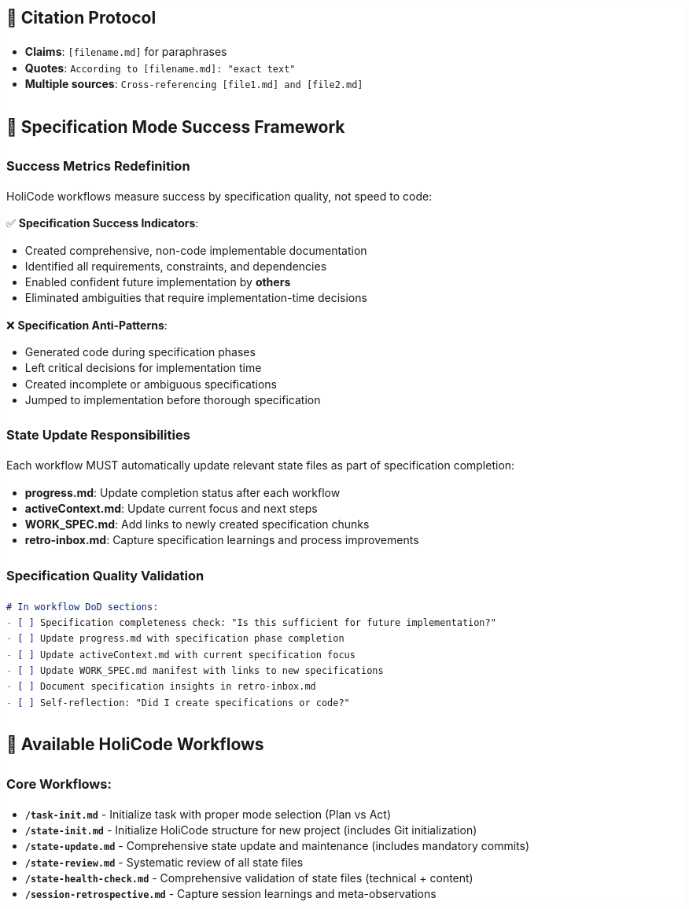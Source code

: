 ## 📖 Citation Protocol
- **Claims**: `[filename.md]` for paraphrases
- **Quotes**: `According to [filename.md]: "exact text"`
- **Multiple sources**: `Cross-referencing [file1.md] and [file2.md]`

## 📝 Specification Mode Success Framework

### Success Metrics Redefinition
HoliCode workflows measure success by specification quality, not speed to code:

✅ **Specification Success Indicators**:
- Created comprehensive, non-code implementable documentation
- Identified all requirements, constraints, and dependencies
- Enabled confident future implementation by **others**
- Eliminated ambiguities that require implementation-time decisions

❌ **Specification Anti-Patterns**:
- Generated code during specification phases
- Left critical decisions for implementation time
- Created incomplete or ambiguous specifications
- Jumped to implementation before thorough specification

### State Update Responsibilities
Each workflow MUST automatically update relevant state files as part of specification completion:
- **progress.md**: Update completion status after each workflow
- **activeContext.md**: Update current focus and next steps
- **WORK_SPEC.md**: Add links to newly created specification chunks
- **retro-inbox.md**: Capture specification learnings and process improvements

### Specification Quality Validation
```markdown
# In workflow DoD sections:
- [ ] Specification completeness check: "Is this sufficient for future implementation?"
- [ ] Update progress.md with specification phase completion
- [ ] Update activeContext.md with current specification focus
- [ ] Update WORK_SPEC.md manifest with links to new specifications
- [ ] Document specification insights in retro-inbox.md
- [ ] Self-reflection: "Did I create specifications or code?"
```

## 🎯 Available HoliCode Workflows

### **Core Workflows:**
- **`/task-init.md`** - Initialize task with proper mode selection (Plan vs Act)
- **`/state-init.md`** - Initialize HoliCode structure for new project (includes Git initialization) 
- **`/state-update.md`** - Comprehensive state update and maintenance (includes mandatory commits)
- **`/state-review.md`** - Systematic review of all state files
- **`/state-health-check.md`** - Comprehensive validation of state files (technical + content)
- **`/session-retrospective.md`** - Capture session learnings and meta-observations
